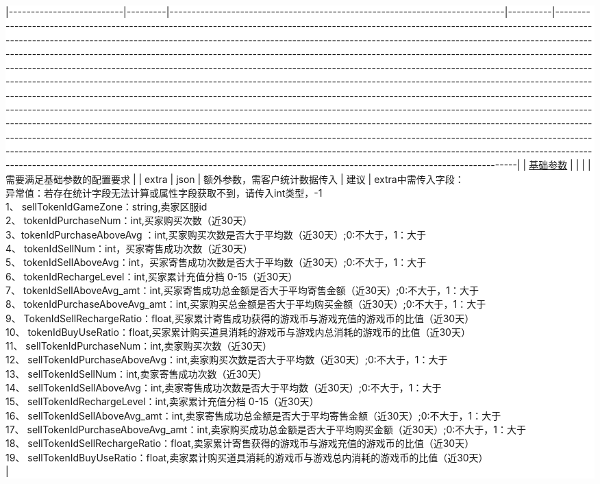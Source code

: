 |--------------------------|---------|----------------------------------------------------------------------------|----------|--------------------------------------------------------------------------------------------------------------------------------------------------------------------------------------------------------------------------------------------------------------------------------------------------------------------------------------------------------------------------------------------------------------------------------------------------------------------------------------------------------------------------------------------------------------------------------------------------------------------------------------------------------------------------------------------------------------------------------------------------------------------------------------------------------------------------------------------------------------------------------------------------------------------------------------------------------------------------------------------------------------------------------------------------------------------------------------------------------------------------------------------------------------------------------------------------------------------------------------------------------------------------------------------------------------------------------------------------------------------------------------------------------------------------------------------------------------------------------------------------------------|
| [基础参数](#data)            |         |                                                                            |          | 需要满足基础参数的配置要求                                                                                                                                                                                                                                                                                                                                                                                                                                                                                                                                                                                                                                                                                                                                                                                                                                                                                                                                                                                                                                                                                                                                                                                                                                                                                                                                                                                                                                                                                                |
| extra                    | json    | 额外参数，需客户统计数据传入                                                             | 建议       | extra中需传入字段：<br/>异常值：若存在统计字段无法计算或属性字段获取不到，请传入int类型，-1<br/>1、 sellTokenIdGameZone：string,卖家区服id<br/>2、 tokenIdPurchaseNum：int,买家购买次数（近30天）<br/>3、tokenIdPurchaseAboveAvg ：int,买家购买次数是否大于平均数（近30天）;0:不大于，1：大于<br/>4、 tokenIdSellNum：int，买家寄售成功次数（近30天）<br/>5、 tokenIdSellAboveAvg：int，买家寄售成功次数是否大于平均数（近30天）;0:不大于，1：大于<br/>6、 tokenIdRechargeLevel：int,买家累计充值分档 0-15（近30天）<br/>7、 tokenIdSellAboveAvg_amt：int,买家寄售成功总金额是否大于平均寄售金额（近30天）;0:不大于，1：大于<br/>8、 tokenIdPurchaseAboveAvg_amt：int,买家购买总金额是否大于平均购买金额（近30天）;0:不大于，1：大于<br/>9、 TokenIdSellRechargeRatio：float,买家累计寄售成功获得的游戏币与游戏充值的游戏币的比值（近30天）<br/>10、 tokenIdBuyUseRatio：float,买家累计购买道具消耗的游戏币与游戏内总消耗的游戏币的比值（近30天）<br/>11、 sellTokenIdPurchaseNum：int,卖家购买次数（近30天）<br/>12、 sellTokenIdPurchaseAboveAvg：int,卖家购买次数是否大于平均数（近30天）;0:不大于，1：大于<br/>13、 sellTokenIdSellNum：int,卖家寄售成功次数（近30天）<br/>14、 sellTokenIdSellAboveAvg：int,卖家寄售成功次数是否大于平均数（近30天）;0:不大于，1：大于<br/>15、 sellTokenIdRechargeLevel：int,卖家累计充值分档 0-15（近30天）<br/>16、 sellTokenIdSellAboveAvg_amt：int,卖家寄售成功总金额是否大于平均寄售金额（近30天）;0:不大于，1：大于<br/>17、 sellTokenIdPurchaseAboveAvg_amt：int,卖家购买成功总金额是否大于平均购买金额（近30天）;0:不大于，1：大于<br/>18、 sellTokenIdSellRechargeRatio：float,卖家累计寄售获得的游戏币与游戏充值的游戏币的比值（近30天）<br/>19、 sellTokenIdBuyUseRatio：float,卖家累计购买道具消耗的游戏币与游戏总内消耗的游戏币的比值（近30天）                                                                                                                                                                                                               <br/> |